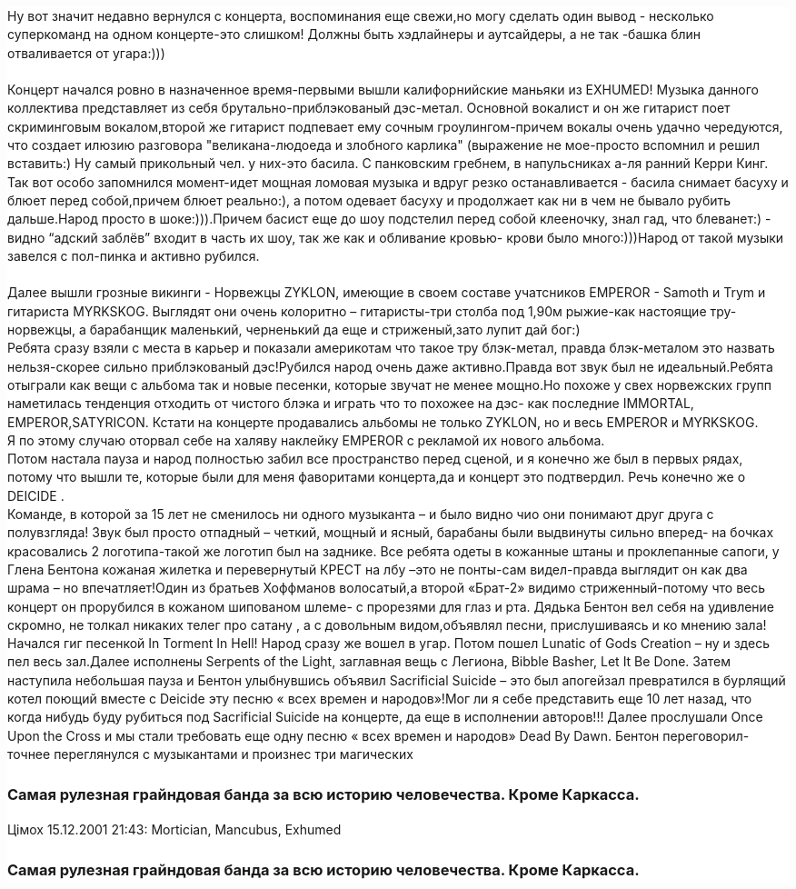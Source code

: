 Ну вот значит недавно вернулся с концерта, воспоминания еще свежи,но могу сделать один вывод - несколько суперкоманд на одном концерте-это слишком! Должны быть хэдлайнеры и аутсайдеры, а не так -башка блин отваливается от угара:)))<BR><BR>Концерт начался ровно в назначенное время-первыми вышли калифорнийские маньяки из EXHUMED! Музыка данного коллектива представляет из себя брутально-приблэкованый дэс-метал. Основной вокалист и он же гитарист поет скриминговым вокалом,второй же гитарист подпевает ему сочным гроулингом-причем вокалы очень удачно чередуются, что создает илюзию разговора "великана-людоеда и злобного карлика" (выражение не мое-просто вспомнил и решил вставить:) Ну самый прикольный чел. у них-это басила. С панковским гребнем, в напульсниках а-ля ранний Керри Кинг. Так вот особо запомнился момент-идет мощная ломовая музыка и вдруг резко останавливается - басила снимает басуху и блюет перед собой,причем блюет реально:), а потом одевает басуху и продолжает как ни в чем не бывало рубить дальше.Народ просто в шоке:))).Причем басист еще до шоу подстелил перед собой клееночку, знал гад, что блеванет:) - видно “адский заблёв” входит в часть их шоу, так же как и обливание кровью- крови было много:)))Народ от такой музыки завелся с пол-пинка и активно рубился.<BR><BR>Далее вышли грозные викинги - Норвежцы ZYKLON, имеющие в своем составе учатсников EMPEROR - Samoth и Trym  и гитариста MYRKSKOG. Выглядят они очень колоритно – гитаристы-три столба под 1,90м рыжие-как настоящие  тру-норвежцы, а барабанщик маленький, черненький да еще и стриженый,зато лупит дай бог:)<BR>Ребята сразу взяли с места в карьер и показали америкотам что такое тру блэк-метал, правда блэк-металом это назвать нельзя-скорее сильно приблэкованый дэс!Рубился народ очень даже активно.Правда вот звук был не идеальный.Ребята отыграли как вещи с альбома так и новые  песенки, которые звучат не менее мощно.Но похоже у свех норвежских групп наметилась тенденция отходить от чистого блэка и играть что то похожее на дэс- как последние IMMORTAL, EMPEROR,SATYRICON. Кстати на концерте продавались    альбомы не только ZYKLON, но и  весь EMPEROR и  MYRKSKOG.<BR>Я по этому случаю оторвал себе на халяву наклейку EMPEROR с рекламой их нового альбома.<BR> Потом настала пауза и народ полностью забил все пространство перед сценой, и я конечно же был в первых рядах, потому что вышли те, которые были для меня фаворитами концерта,да и концерт это подтвердил. Речь конечно же о DEICIDE . <BR>Команде, в которой за 15 лет не сменилось ни одного музыканта – и было видно чио они понимают друг друга с полувзгляда! Звук был просто отпадный – четкий, мощный и ясный, барабаны были выдвинуты сильно вперед- на бочках красовались 2 логотипа-такой же логотип был на заднике. Все ребята одеты в кожанные штаны и проклепанные сапоги, у Глена Бентона кожаная жилетка и перевернутый КРЕСТ на лбу –это не понты-сам видел-правда выглядит он как два шрама – но впечатляет!Один из братьев Хоффманов волосатый,а второй «Брат-2» видимо стриженный-потому что весь концерт он прорубился в кожаном шипованом шлеме- с прорезями для глаз и рта. Дядька Бентон вел себя на удивление скромно, не толкал никаких телег про сатану , а с довольным видом,объявлял песни, прислушиваясь и ко мнению зала! Начался гиг песенкой In Torment In Hell! Народ сразу же вошел в угар. Потом пошел Lunatic   of Gods Creation – ну и здесь пел весь зал.Далее исполнены Serpents of the Light, заглавная вещь с Легиона, Bibble Basher, Let It Be Done. Затем наступила небольшая пауза и Бентон улыбнувшись объявил Sacrificial Suicide – это был апогейзал превратился в бурлящий котел поющий вместе с Deicide эту песню « всех времен и народов»!Мог ли я себе представить еще 10 лет назад, что когда нибудь  буду рубиться под Sacrificial Suicide на концерте, да еще в исполнении авторов!!! Далее  прослушали Once Upon the Cross и мы стали требовать еще одну песню « всех времен и народов» Dead By Dawn. Бентон переговорил-точнее переглянулся с музыкантами и произнес три магических 

### Самая рулезная грайндовая банда за всю историю человечества. Кроме Каркасса.

Цiмох 15.12.2001 21:43:
Mortician, Mancubus, Exhumed

### Самая рулезная грайндовая банда за всю историю человечества. Кроме Каркасса.
